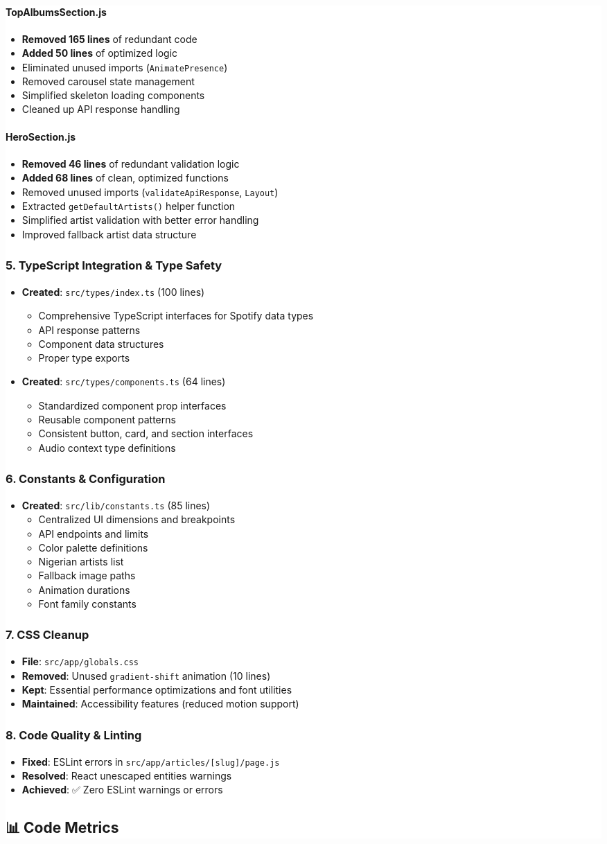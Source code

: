 #### **TopAlbumsSection.js** 
- **Removed 165 lines** of redundant code
- **Added 50 lines** of optimized logic
- Eliminated unused imports (`AnimatePresence`)
- Removed carousel state management
- Simplified skeleton loading components
- Cleaned up API response handling

#### **HeroSection.js**
- **Removed 46 lines** of redundant validation logic
- **Added 68 lines** of clean, optimized functions
- Removed unused imports (`validateApiResponse`, `Layout`)
- Extracted `getDefaultArtists()` helper function
- Simplified artist validation with better error handling
- Improved fallback artist data structure

### 5. **TypeScript Integration & Type Safety**
- **Created**: `src/types/index.ts` (100 lines)
  - Comprehensive TypeScript interfaces for Spotify data types
  - API response patterns
  - Component data structures
  - Proper type exports
  
- **Created**: `src/types/components.ts` (64 lines)
  - Standardized component prop interfaces
  - Reusable component patterns
  - Consistent button, card, and section interfaces
  - Audio context type definitions

### 6. **Constants & Configuration**
- **Created**: `src/lib/constants.ts` (85 lines)
  - Centralized UI dimensions and breakpoints
  - API endpoints and limits
  - Color palette definitions
  - Nigerian artists list
  - Fallback image paths
  - Animation durations
  - Font family constants

### 7. **CSS Cleanup**
- **File**: `src/app/globals.css`
- **Removed**: Unused `gradient-shift` animation (10 lines)
- **Kept**: Essential performance optimizations and font utilities
- **Maintained**: Accessibility features (reduced motion support)

### 8. **Code Quality & Linting**
- **Fixed**: ESLint errors in `src/app/articles/[slug]/page.js`
- **Resolved**: React unescaped entities warnings
- **Achieved**: ✅ Zero ESLint warnings or errors

## 📊 Code Metrics
